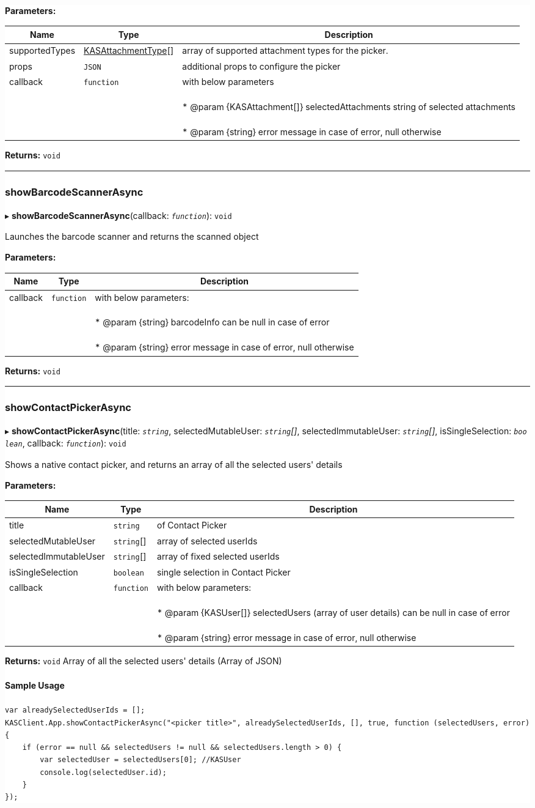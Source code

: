 **Parameters:**

| Name | Type | Description |
| ------ | ------ | ------ |
| supportedTypes | [KASAttachmentType](../enums/kasclient.kasattachmenttype.md)[] |  array of supported attachment types for the picker. |
| props | `JSON` |  additional props to configure the picker |
| callback | `function` |  with below parameters<br><br>\* @param {KASAttachment\[\]} selectedAttachments string of selected attachments<br><br>\* @param {string} error message in case of error, null otherwise |

**Returns:** `void`

___
<a id="showbarcodescannerasync"></a>

###  showBarcodeScannerAsync

▸ **showBarcodeScannerAsync**(callback: *`function`*): `void`

Launches the barcode scanner and returns the scanned object

**Parameters:**

| Name | Type | Description |
| ------ | ------ | ------ |
| callback | `function` |  with below parameters:<br><br>\* @param {string} barcodeInfo can be null in case of error<br><br>\* @param {string} error message in case of error, null otherwise |

**Returns:** `void`

___
<a id="showcontactpickerasync"></a>

###  showContactPickerAsync

▸ **showContactPickerAsync**(title: *`string`*, selectedMutableUser: *`string`[]*, selectedImmutableUser: *`string`[]*, isSingleSelection: *`boolean`*, callback: *`function`*): `void`

Shows a native contact picker, and returns an array of all the selected users' details

**Parameters:**

| Name | Type | Description |
| ------ | ------ | ------ |
| title | `string` |  of Contact Picker |
| selectedMutableUser | `string`[] |  array of selected userIds |
| selectedImmutableUser | `string`[] |  array of fixed selected userIds |
| isSingleSelection | `boolean` |  single selection in Contact Picker |
| callback | `function` |  with below parameters:<br><br>\* @param {KASUser\[\]} selectedUsers (array of user details) can be null in case of error<br><br>\* @param {string} error message in case of error, null otherwise |

**Returns:** `void`
Array of all the selected users' details (Array of JSON)
#### Sample Usage
```
var alreadySelectedUserIds = [];
KASClient.App.showContactPickerAsync("<picker title>", alreadySelectedUserIds, [], true, function (selectedUsers, error) {
    if (error == null && selectedUsers != null && selectedUsers.length > 0) {
        var selectedUser = selectedUsers[0]; //KASUser
        console.log(selectedUser.id);
    }
});
```
